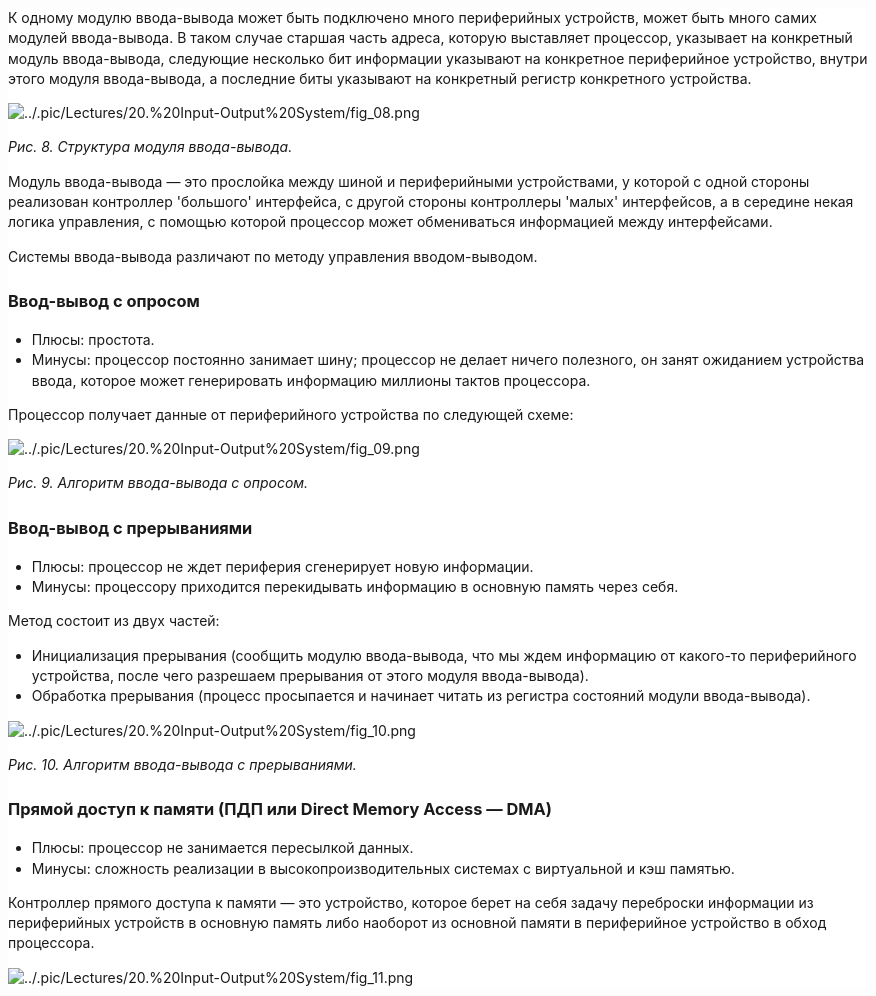 К одному модулю ввода-вывода может быть подключено много периферийных устройств, может быть много самих модулей ввода-вывода. В таком случае старшая часть адреса, которую выставляет процессор, указывает на конкретный модуль ввода-вывода, следующие несколько бит информации указывают на конкретное периферийное устройство, внутри этого модуля ввода-вывода, а последние биты указывают на конкретный регистр конкретного устройства.

![../.pic/Lectures/20.%20Input-Output%20System/fig_08.png](../.pic/Lectures/20.%20Input-Output%20System/fig_08.png)

*Рис. 8. Структура модуля ввода-вывода.*

Модуль ввода-вывода — это прослойка между шиной и периферийными устройствами, у которой с одной стороны реализован контроллер 'большого' интерфейса, с другой стороны контроллеры 'малых' интерфейсов, а в середине некая логика управления, с помощью которой процессор может обмениваться информацией между интерфейсами.

Системы ввода-вывода различают по методу управления вводом-выводом.

### Ввод-вывод с опросом

- Плюсы: простота.
- Минусы: процессор постоянно занимает шину; процессор не делает ничего полезного, он занят ожиданием устройства ввода, которое может генерировать информацию миллионы тактов процессора.

Процессор получает данные от периферийного устройства по следующей схеме:

![../.pic/Lectures/20.%20Input-Output%20System/fig_09.png](../.pic/Lectures/20.%20Input-Output%20System/fig_09.png)

*Рис. 9. Алгоритм ввода-вывода с опросом.*

### Ввод-вывод с прерываниями

- Плюсы: процессор не ждет периферия сгенерирует новую информации.
- Минусы: процессору приходится перекидывать информацию в основную память через себя.

Метод состоит из двух частей:

- Инициализация прерывания (сообщить модулю ввода-вывода, что мы ждем информацию от какого-то периферийного устройства, после чего разрешаем прерывания от этого модуля ввода-вывода).
- Обработка прерывания (процесс просыпается и начинает читать из регистра состояний модули ввода-вывода).

![../.pic/Lectures/20.%20Input-Output%20System/fig_10.png](../.pic/Lectures/20.%20Input-Output%20System/fig_10.png)

*Рис. 10. Алгоритм ввода-вывода с прерываниями.*

### Прямой доступ к памяти (ПДП или Direct Memory Access — DMA)

- Плюсы: процессор не занимается пересылкой данных.
- Минусы: сложность реализации в высокопроизводительных системах с виртуальной и кэш памятью.

Контроллер прямого доступа к памяти — это устройство, которое берет на себя задачу переброски информации из периферийных устройств в основную память либо наоборот из основной памяти в периферийное устройство в обход процессора.

![../.pic/Lectures/20.%20Input-Output%20System/fig_11.png](../.pic/Lectures/20.%20Input-Output%20System/fig_11.png)
